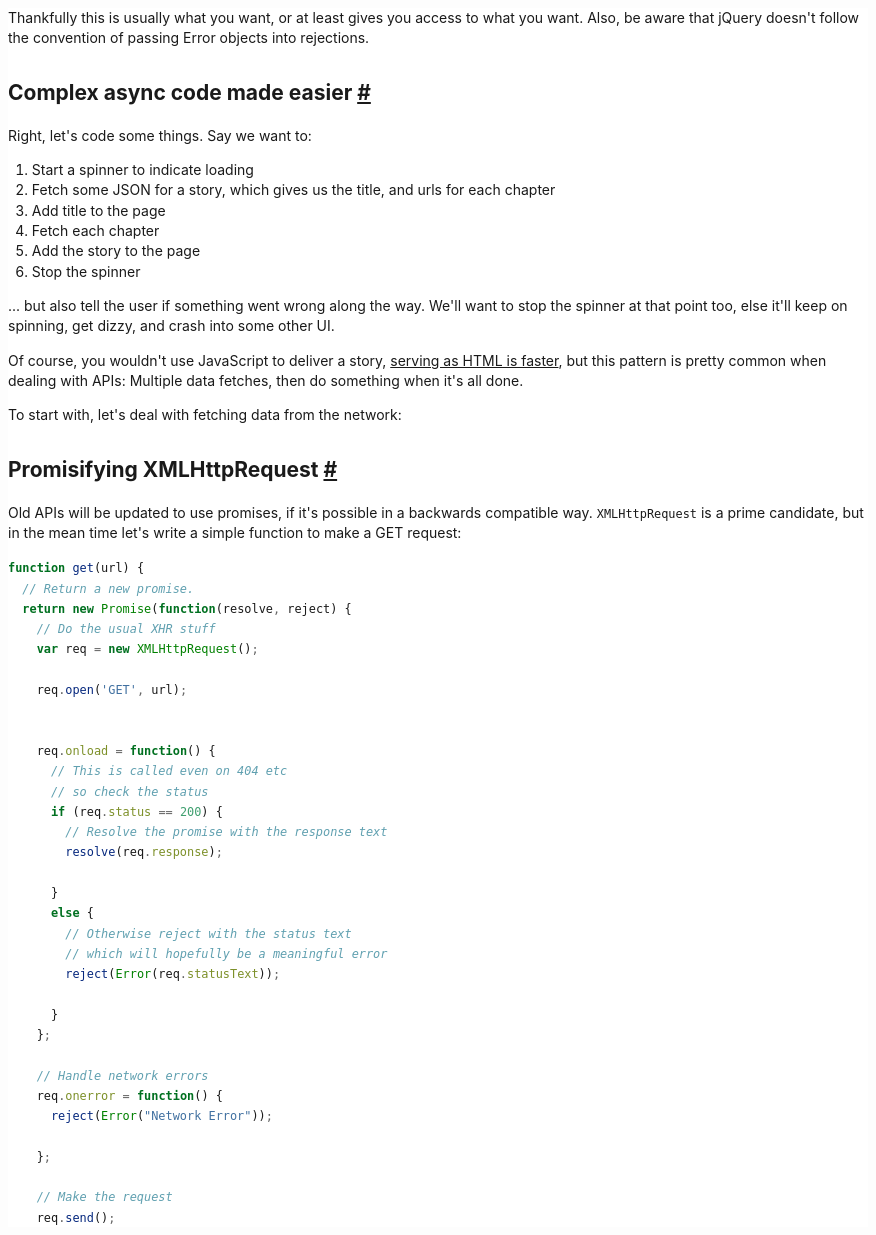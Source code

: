 Thankfully this is usually what you want, or at least gives you access to what you want. Also, be aware that jQuery doesn't follow the convention of passing Error objects into rejections.

## Complex async code made easier [#](https://web.dev/promises/#complex-async-code-made-easier)

Right, let's code some things. Say we want to:

1.  Start a spinner to indicate loading
2.  Fetch some JSON for a story, which gives us the title, and urls for each chapter
3.  Add title to the page
4.  Fetch each chapter
5.  Add the story to the page
6.  Stop the spinner

... but also tell the user if something went wrong along the way. We'll want to stop the spinner at that point too, else it'll keep on spinning, get dizzy, and crash into some other UI.

Of course, you wouldn't use JavaScript to deliver a story, [serving as HTML is faster](https://jakearchibald.com/2013/progressive-enhancement-is-faster/), but this pattern is pretty common when dealing with APIs: Multiple data fetches, then do something when it's all done.

To start with, let's deal with fetching data from the network:

## Promisifying XMLHttpRequest [#](https://web.dev/promises/#promisifying-xmlhttprequest)

Old APIs will be updated to use promises, if it's possible in a backwards compatible way. `XMLHttpRequest` is a prime candidate, but in the mean time let's write a simple function to make a GET request:

```js
function get(url) {
  // Return a new promise.
  return new Promise(function(resolve, reject) {
    // Do the usual XHR stuff
    var req = new XMLHttpRequest();

    req.open('GET', url);


    req.onload = function() {
      // This is called even on 404 etc
      // so check the status
      if (req.status == 200) {
        // Resolve the promise with the response text
        resolve(req.response);

      }
      else {
        // Otherwise reject with the status text
        // which will hopefully be a meaningful error
        reject(Error(req.statusText));

      }
    };

    // Handle network errors
    req.onerror = function() {
      reject(Error("Network Error"));

    };

    // Make the request
    req.send();

```
